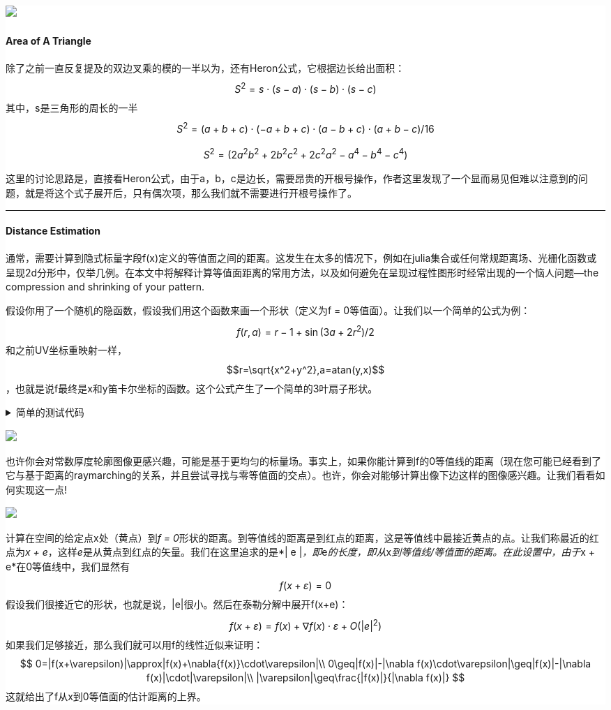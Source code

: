 ![](https://jmx-paper.oss-cn-beijing.aliyuncs.com/IQ%E5%A4%A7%E7%A5%9E%E5%8D%9A%E5%AE%A2%E9%98%85%E8%AF%BB/%E5%9B%BE%E7%89%87/Math/GIF%202020-04-23%2016-06-54.gif)





#### Area of A Triangle

除了之前一直反复提及的双边叉乘的模的一半以为，还有Heron公式，它根据边长给出面积：
$$
S^2=s\cdot(s-a)\cdot(s-b)\cdot(s-c)
$$
其中，s是三角形的周长的一半
$$
S^2=(a+b+c)\cdot(-a+b+c)\cdot(a-b+c)\cdot(a+b-c)/16
$$

$$
S^2=(2a^2b^2+2b^2c^2+2c^2a^2-a^4-b^4-c^4)
$$

这里的讨论思路是，直接看Heron公式，由于a，b，c是边长，需要昂贵的开根号操作，作者这里发现了一个显而易见但难以注意到的问题，就是将这个式子展开后，只有偶次项，那么我们就不需要进行开根号操作了。

------



#### Distance Estimation

通常，需要计算到隐式标量字段f(x)定义的等值面之间的距离。这发生在太多的情况下，例如在julia集合或任何常规距离场、光栅化函数或呈现2d分形中，仅举几例。在本文中将解释计算等值面距离的常用方法，以及如何避免在呈现过程性图形时经常出现的一个恼人问题—the compression and shrinking of your pattern.

假设你用了一个随机的隐函数，假设我们用这个函数来画一个形状（定义为f = 0等值面）。让我们以一个简单的公式为例：
$$
f(r,a)=r-1+\sin{(3a+2r^2)}/2
$$
和之前UV坐标重映射一样，$$r=\sqrt{x^2+y^2},a=atan(y,x)$$，也就是说f最终是x和y笛卡尔坐标的函数。这个公式产生了一个简单的3叶扇子形状。

<details><summary>简单的测试代码</summary></details>

![](https://jmx-paper.oss-cn-beijing.aliyuncs.com/IQ%E5%A4%A7%E7%A5%9E%E5%8D%9A%E5%AE%A2%E9%98%85%E8%AF%BB/%E5%9B%BE%E7%89%87/Math/GIF%202020-04-23%2017-12-48.gif)

也许你会对常数厚度轮廓图像更感兴趣，可能是基于更均匀的标量场。事实上，如果你能计算到f的0等值线的距离（现在您可能已经看到了它与基于距离的raymarching的关系，并且尝试寻找与零等值面的交点）。也许，你会对能够计算出像下边这样的图像感兴趣。让我们看看如何实现这一点!

![](https://jmx-paper.oss-cn-beijing.aliyuncs.com/IQ%E5%A4%A7%E7%A5%9E%E5%8D%9A%E5%AE%A2%E9%98%85%E8%AF%BB/%E5%9B%BE%E7%89%87/Math/gfx03X.jpg)

计算在空间的给定点x处（黄点）到*f = 0*形状的距离。到等值线的距离是到红点的距离，这是等值线中最接近黄点的点。让我们称最近的红点为*x + e*，这样*e*是从黄点到红点的矢量。我们在这里追求的是*| e |*，即*e*的长度，即从*x*到等值线/等值面的距离。在此设置中，由于*x + e*在0等值线中，我们显然有
$$
f(x+\varepsilon)=0
$$
假设我们很接近它的形状，也就是说，|e|很小。然后在泰勒分解中展开f(x+e)：
$$
f(x+\varepsilon)=f(x)+\nabla{f(x)}\cdot\varepsilon+O(|e|^2)
$$
如果我们足够接近，那么我们就可以用f的线性近似来证明：
$$
0=|f(x+\varepsilon)|\approx|f(x)+\nabla{f(x)}\cdot\varepsilon|\\
0\geq|f(x)|-|\nabla f(x)\cdot\varepsilon|\geq|f(x)|-|\nabla f(x)|\cdot|\varepsilon|\\
|\varepsilon|\geq\frac{|f(x)|}{|\nabla f(x)|}
$$
 这就给出了f从x到0等值面的估计距离的上界。
